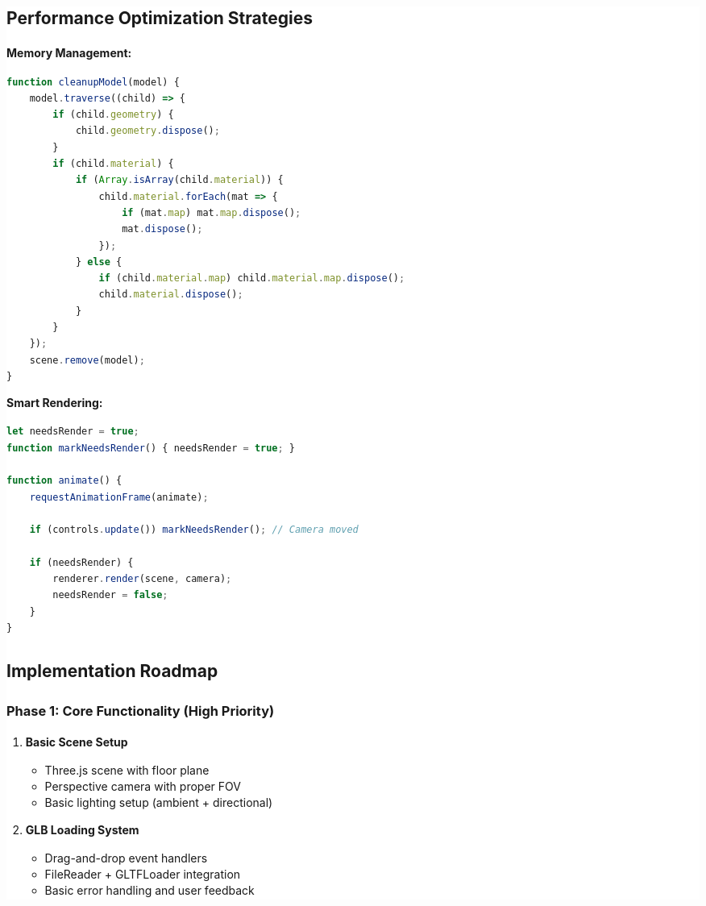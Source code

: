 ## Performance Optimization Strategies

**Memory Management:**
```javascript
function cleanupModel(model) {
    model.traverse((child) => {
        if (child.geometry) {
            child.geometry.dispose();
        }
        if (child.material) {
            if (Array.isArray(child.material)) {
                child.material.forEach(mat => {
                    if (mat.map) mat.map.dispose();
                    mat.dispose();
                });
            } else {
                if (child.material.map) child.material.map.dispose();
                child.material.dispose();
            }
        }
    });
    scene.remove(model);
}
```

**Smart Rendering:**
```javascript
let needsRender = true;
function markNeedsRender() { needsRender = true; }

function animate() {
    requestAnimationFrame(animate);
    
    if (controls.update()) markNeedsRender(); // Camera moved
    
    if (needsRender) {
        renderer.render(scene, camera);
        needsRender = false;
    }
}
```

## Implementation Roadmap

### Phase 1: Core Functionality (High Priority)
1. **Basic Scene Setup**
   - Three.js scene with floor plane
   - Perspective camera with proper FOV
   - Basic lighting setup (ambient + directional)

2. **GLB Loading System**
   - Drag-and-drop event handlers
   - FileReader + GLTFLoader integration
   - Basic error handling and user feedback
